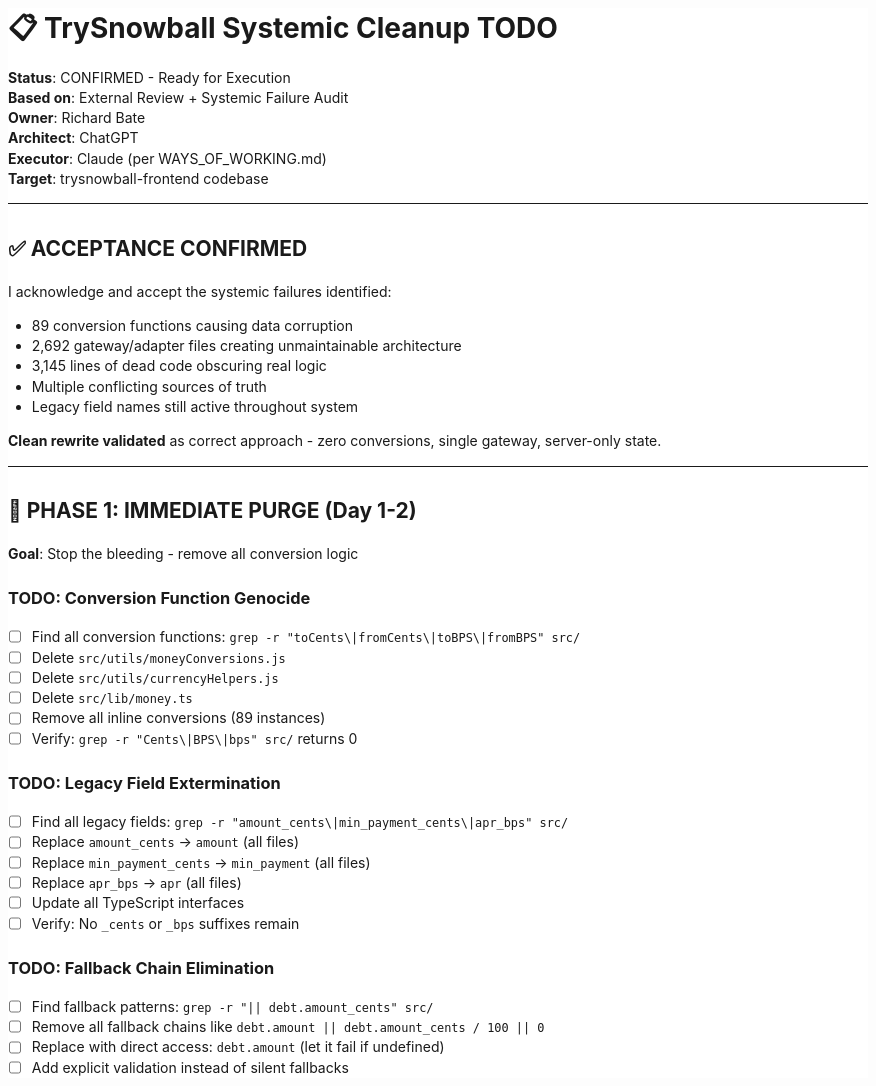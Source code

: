 # 📋 TrySnowball Systemic Cleanup TODO

**Status**: CONFIRMED - Ready for Execution  
**Based on**: External Review + Systemic Failure Audit  
**Owner**: Richard Bate  
**Architect**: ChatGPT  
**Executor**: Claude (per WAYS_OF_WORKING.md)  
**Target**: trysnowball-frontend codebase  

---

## ✅ ACCEPTANCE CONFIRMED

I acknowledge and accept the systemic failures identified:
- 89 conversion functions causing data corruption
- 2,692 gateway/adapter files creating unmaintainable architecture  
- 3,145 lines of dead code obscuring real logic
- Multiple conflicting sources of truth
- Legacy field names still active throughout system

**Clean rewrite validated** as correct approach - zero conversions, single gateway, server-only state.

---

## 🔴 PHASE 1: IMMEDIATE PURGE (Day 1-2)
**Goal**: Stop the bleeding - remove all conversion logic

### TODO: Conversion Function Genocide
- [ ] Find all conversion functions: `grep -r "toCents\|fromCents\|toBPS\|fromBPS" src/`
- [ ] Delete `src/utils/moneyConversions.js`
- [ ] Delete `src/utils/currencyHelpers.js`  
- [ ] Delete `src/lib/money.ts`
- [ ] Remove all inline conversions (89 instances)
- [ ] Verify: `grep -r "Cents\|BPS\|bps" src/` returns 0

### TODO: Legacy Field Extermination
- [ ] Find all legacy fields: `grep -r "amount_cents\|min_payment_cents\|apr_bps" src/`
- [ ] Replace `amount_cents` → `amount` (all files)
- [ ] Replace `min_payment_cents` → `min_payment` (all files)
- [ ] Replace `apr_bps` → `apr` (all files)
- [ ] Update all TypeScript interfaces
- [ ] Verify: No `_cents` or `_bps` suffixes remain

### TODO: Fallback Chain Elimination  
- [ ] Find fallback patterns: `grep -r "|| debt.amount_cents" src/`
- [ ] Remove all fallback chains like `debt.amount || debt.amount_cents / 100 || 0`
- [ ] Replace with direct access: `debt.amount` (let it fail if undefined)
- [ ] Add explicit validation instead of silent fallbacks
